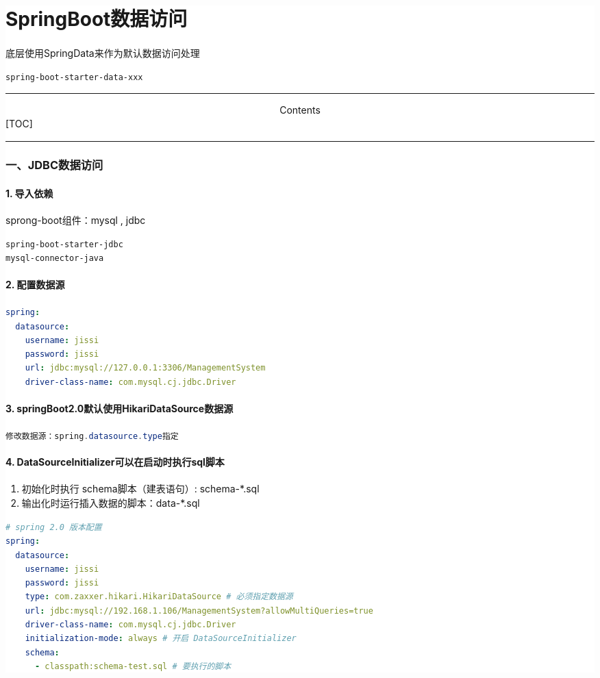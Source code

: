 <h1>SpringBoot数据访问</h1>
底层使用SpringData来作为默认数据访问处理

```spring-boot-starter-data-xxx```

---

<center>Contents</center>
[TOC]

---

### 一、JDBC数据访问

#### 1. 导入依赖

sprong-boot组件：mysql , jdbc

   ```xml
   spring-boot-starter-jdbc
   mysql-connector-java
   ```
#### 2. 配置数据源

   ```yaml
   spring:
     datasource:
       username: jissi
       password: jissi
       url: jdbc:mysql://127.0.0.1:3306/ManagementSystem
       driver-class-name: com.mysql.cj.jdbc.Driver
   ```

#### 3. springBoot2.0默认使用HikariDataSource数据源

   ```java
   修改数据源：spring.datasource.type指定
   ```

#### 4. DataSourceInitializer可以在启动时执行sql脚本

   1. 初始化时执行 schema脚本（建表语句）: schema-*.sql
   2. 输出化时运行插入数据的脚本：data-*.sql

   ```yaml
   # spring 2.0 版本配置
   spring:
     datasource:
       username: jissi
       password: jissi
       type: com.zaxxer.hikari.HikariDataSource # 必须指定数据源
       url: jdbc:mysql://192.168.1.106/ManagementSystem?allowMultiQueries=true
       driver-class-name: com.mysql.cj.jdbc.Driver
       initialization-mode: always # 开启 DataSourceInitializer
       schema:
         - classpath:schema-test.sql # 要执行的脚本
   ```
